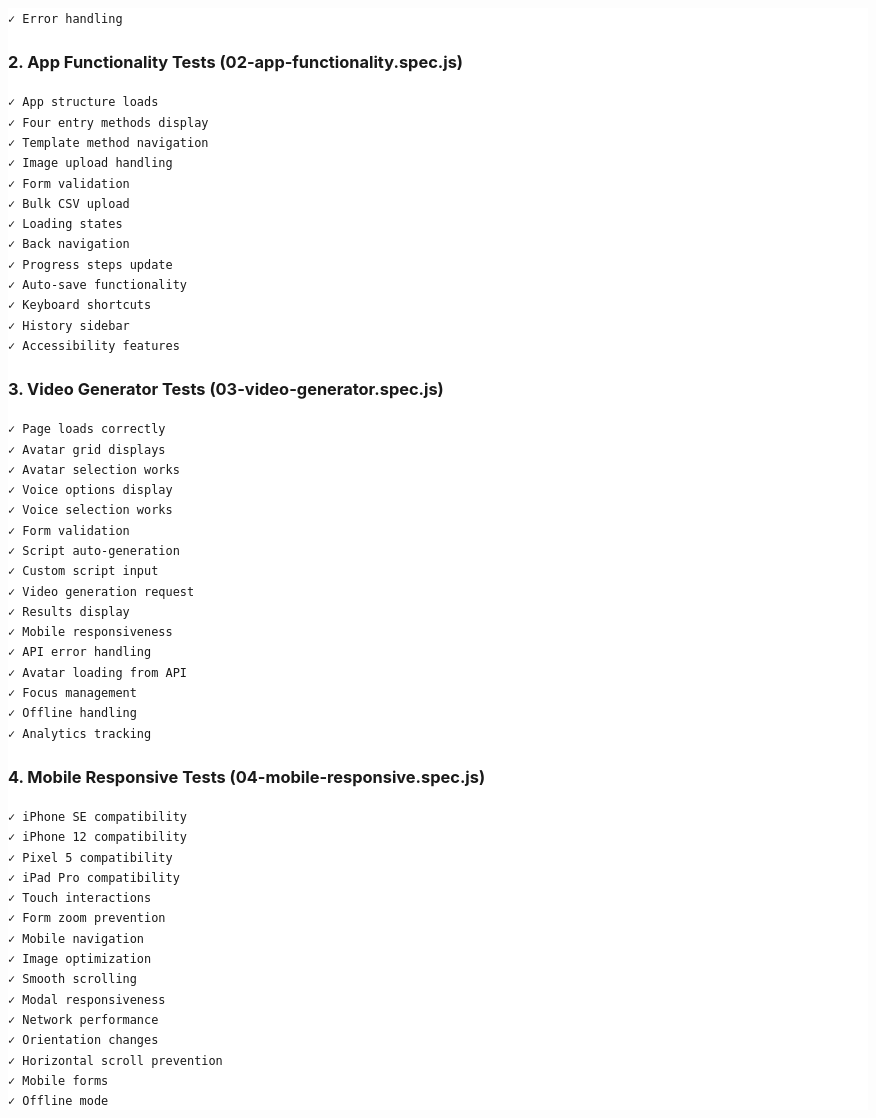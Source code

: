 ```
✓ Error handling
```

### 2. App Functionality Tests (02-app-functionality.spec.js)
```
✓ App structure loads
✓ Four entry methods display
✓ Template method navigation
✓ Image upload handling
✓ Form validation
✓ Bulk CSV upload
✓ Loading states
✓ Back navigation
✓ Progress steps update
✓ Auto-save functionality
✓ Keyboard shortcuts
✓ History sidebar
✓ Accessibility features
```

### 3. Video Generator Tests (03-video-generator.spec.js)
```
✓ Page loads correctly
✓ Avatar grid displays
✓ Avatar selection works
✓ Voice options display
✓ Voice selection works
✓ Form validation
✓ Script auto-generation
✓ Custom script input
✓ Video generation request
✓ Results display
✓ Mobile responsiveness
✓ API error handling
✓ Avatar loading from API
✓ Focus management
✓ Offline handling
✓ Analytics tracking
```

### 4. Mobile Responsive Tests (04-mobile-responsive.spec.js)
```
✓ iPhone SE compatibility
✓ iPhone 12 compatibility
✓ Pixel 5 compatibility
✓ iPad Pro compatibility
✓ Touch interactions
✓ Form zoom prevention
✓ Mobile navigation
✓ Image optimization
✓ Smooth scrolling
✓ Modal responsiveness
✓ Network performance
✓ Orientation changes
✓ Horizontal scroll prevention
✓ Mobile forms
✓ Offline mode
```
